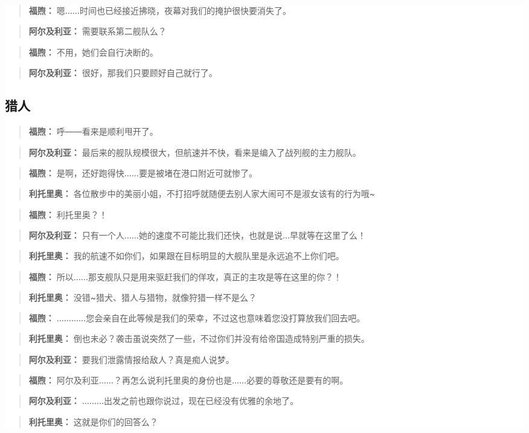 > **福煦：**
> 嗯……时间也已经接近拂晓，夜幕对我们的掩护很快要消失了。

> **阿尔及利亚：**
> 需要联系第二舰队么？

> **福煦：**
> 不用，她们会自行决断的。

> **阿尔及利亚：**
> 很好，那我们只要顾好自己就行了。

## 猎人

> **福煦：**
> 呼——看来是顺利甩开了。

> **阿尔及利亚：**
> 最后来的舰队规模很大，但航速并不快，看来是编入了战列舰的主力舰队。

> **福煦：**
> 是啊，还好跑得快……要是被堵在港口附近可就惨了。

> **利托里奥：**
> 各位散步中的美丽小姐，不打招呼就随便去别人家大闹可不是淑女该有的行为哦~

> **福煦：**
> 利托里奥？！

> **阿尔及利亚：**
> 只有一个人……她的速度不可能比我们还快，也就是说…早就等在这里了么！

> **利托里奥：**
> 我的航速不如你们，如果跟在目标明显的大舰队里是永远追不上你们吧。

> **福煦：**
> 所以……那支舰队只是用来驱赶我们的佯攻，真正的主攻是等在这里的你？！

> **利托里奥：**
> 没错~猎犬、猎人与猎物，就像狩猎一样不是么？

> **福煦：**
> …………您会亲自在此等候是我们的荣幸，不过这也意味着您没打算放我们回去吧。

> **利托里奥：**
> 倒也未必？袭击虽说突然了一些，不过你们并没有给帝国造成特别严重的损失。

> **阿尔及利亚：**
> 要我们泄露情报给敌人？真是痴人说梦。

> **福煦：**
> 阿尔及利亚……？再怎么说利托里奥的身份也是……必要的尊敬还是要有的啊。

> **阿尔及利亚：**
> ………出发之前也跟你说过，现在已经没有优雅的余地了。

> **利托里奥：**
> 这就是你们的回答么？
